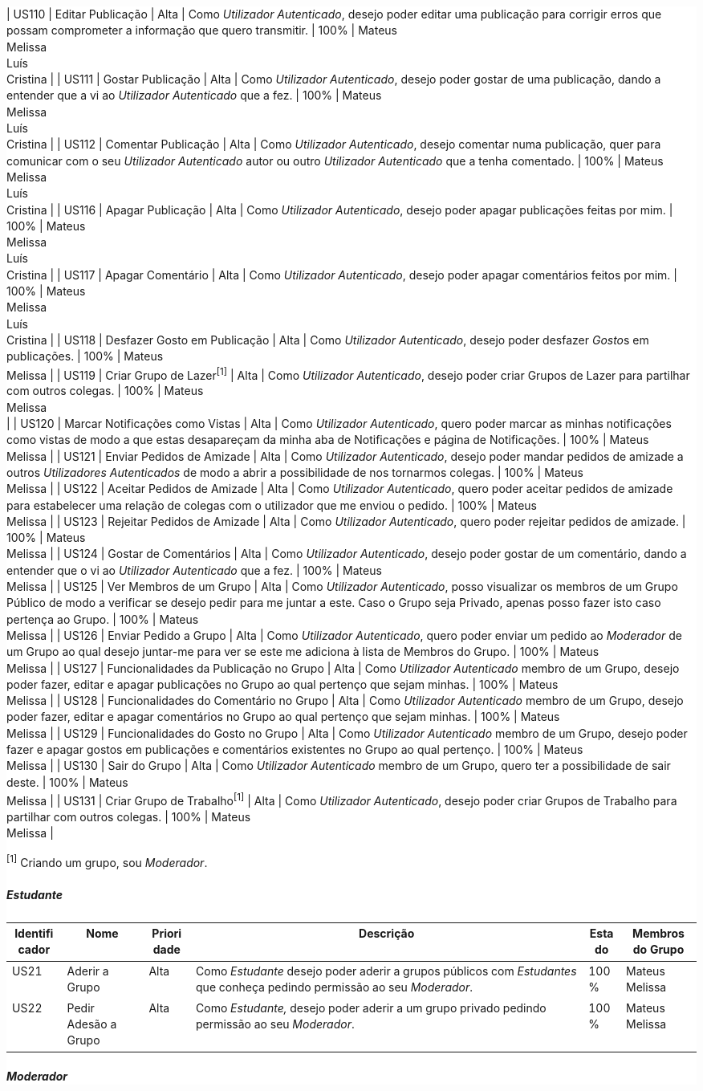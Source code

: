 | US110         | Editar Publicação                                | Alta       | Como *Utilizador Autenticado*, desejo poder editar uma publicação para corrigir erros que possam comprometer a informação que quero transmitir. | 100%   | Mateus<br />Melissa<br />Luís<br />Cristina  |
| US111         | Gostar Publicação                                | Alta       | Como *Utilizador Autenticado*, desejo poder gostar de uma publicação, dando a entender que a vi ao *Utilizador Autenticado* que a fez. | 100%   | Mateus<br />Melissa<br />Luís<br />Cristina  |
| US112         | Comentar Publicação                              | Alta       | Como *Utilizador Autenticado*, desejo comentar numa publicação, quer para comunicar com o seu *Utilizador Autenticado* autor ou outro *Utilizador Autenticado* que a tenha comentado. | 100%   | Mateus<br />Melissa<br />Luís<br />Cristina  |
| US116         | Apagar Publicação                                | Alta       | Como *Utilizador Autenticado*, desejo poder apagar publicações feitas por mim. | 100%   | Mateus<br />Melissa<br />Luís<br />Cristina  |
| US117         | Apagar Comentário                                | Alta       | Como *Utilizador Autenticado*, desejo poder apagar comentários feitos por mim. | 100%   | Mateus<br />Melissa<br />Luís<br />Cristina  |
| US118         | Desfazer Gosto em Publicação                     | Alta       | Como *Utilizador Autenticado*, desejo poder desfazer *Gosto*s em publicações. | 100%   | Mateus<br />Melissa                          |
| US119         | Criar Grupo de Lazer<sup>[1]</sup>               | Alta       | Como *Utilizador Autenticado*, desejo poder criar Grupos de Lazer para partilhar com outros colegas. | 100%   | Mateus<br />Melissa<br />                    |
| US120         | Marcar Notificações como Vistas                  | Alta       | Como *Utilizador Autenticado*, quero poder marcar as minhas notificações como vistas de modo a que estas desapareçam da minha aba de Notificações e página de Notificações. | 100%   | Mateus<br />Melissa                          |
| US121         | Enviar Pedidos de Amizade                        | Alta       | Como *Utilizador Autenticado*, desejo poder mandar pedidos de amizade a outros *Utilizadores Autenticados* de modo a abrir a possibilidade de nos tornarmos colegas. | 100%   | Mateus<br />Melissa                          |
| US122         | Aceitar Pedidos de Amizade                       | Alta       | Como *Utilizador Autenticado*, quero poder aceitar pedidos de amizade para estabelecer uma relação de colegas com o utilizador que me enviou o pedido. | 100%   | Mateus<br />Melissa                          |
| US123         | Rejeitar Pedidos de Amizade                      | Alta       | Como *Utilizador Autenticado*, quero poder rejeitar pedidos de amizade. | 100%   | Mateus<br />Melissa                          |
| US124         | Gostar de Comentários                            | Alta       | Como *Utilizador Autenticado*, desejo poder gostar de um comentário, dando a entender que o vi ao *Utilizador Autenticado* que a fez. | 100%   | Mateus<br />Melissa                          |
| US125         | Ver Membros de um Grupo                          | Alta       | Como *Utilizador Autenticado*, posso visualizar os membros de um Grupo Público de modo a verificar se desejo pedir para me juntar a este. Caso o Grupo seja Privado, apenas posso fazer isto caso pertença ao Grupo. | 100%   | Mateus<br />Melissa                          |
| US126         | Enviar Pedido a Grupo                            | Alta       | Como *Utilizador Autenticado*, quero poder enviar um pedido ao *Moderador* de um Grupo ao qual desejo juntar-me para ver se este me adiciona à lista de Membros do Grupo. | 100%   | Mateus<br />Melissa                          |
| US127         | Funcionalidades da Publicação no Grupo           | Alta       | Como *Utilizador Autenticado* membro de um Grupo, desejo poder fazer, editar e apagar publicações no Grupo ao qual pertenço que sejam minhas. | 100%   | Mateus<br />Melissa                          |
| US128         | Funcionalidades do Comentário no Grupo           | Alta       | Como *Utilizador Autenticado* membro de um Grupo, desejo poder fazer, editar e apagar comentários no Grupo ao qual pertenço que sejam minhas. | 100%   | Mateus<br />Melissa                          |
| US129         | Funcionalidades do Gosto no Grupo                | Alta       | Como *Utilizador Autenticado* membro de um Grupo, desejo poder fazer e apagar gostos em publicações e comentários existentes no Grupo ao qual pertenço. | 100%   | Mateus<br />Melissa                          |
| US130         | Sair do Grupo                                    | Alta       | Como *Utilizador Autenticado* membro de um Grupo, quero ter a possibilidade de sair deste. | 100%   | Mateus<br />Melissa                          |
| US131         | Criar Grupo de Trabalho<sup>[1]</sup>            | Alta       | Como *Utilizador Autenticado*, desejo poder criar Grupos de Trabalho para partilhar com outros colegas. | 100%   | Mateus<br />Melissa                          |

<sup>[1]</sup> Criando um grupo, sou *Moderador*.

##### Estudante

| Identificador | Nome                 | Prioridade | Descrição                                                    | Estado | Membros do Grupo    |
| ------------- | -------------------- | ---------- | ------------------------------------------------------------ | ------ | ------------------- |
| US21          | Aderir a Grupo       | Alta       | Como *Estudante* desejo poder aderir a grupos públicos com *Estudantes* que conheça pedindo permissão ao seu *Moderador*. | 100%   | Mateus<br />Melissa |
| US22          | Pedir Adesão a Grupo | Alta       | Como *Estudante,* desejo poder aderir a um grupo privado pedindo permissão ao seu *Moderador*. | 100%   | Mateus<br />Melissa |

##### Moderador
